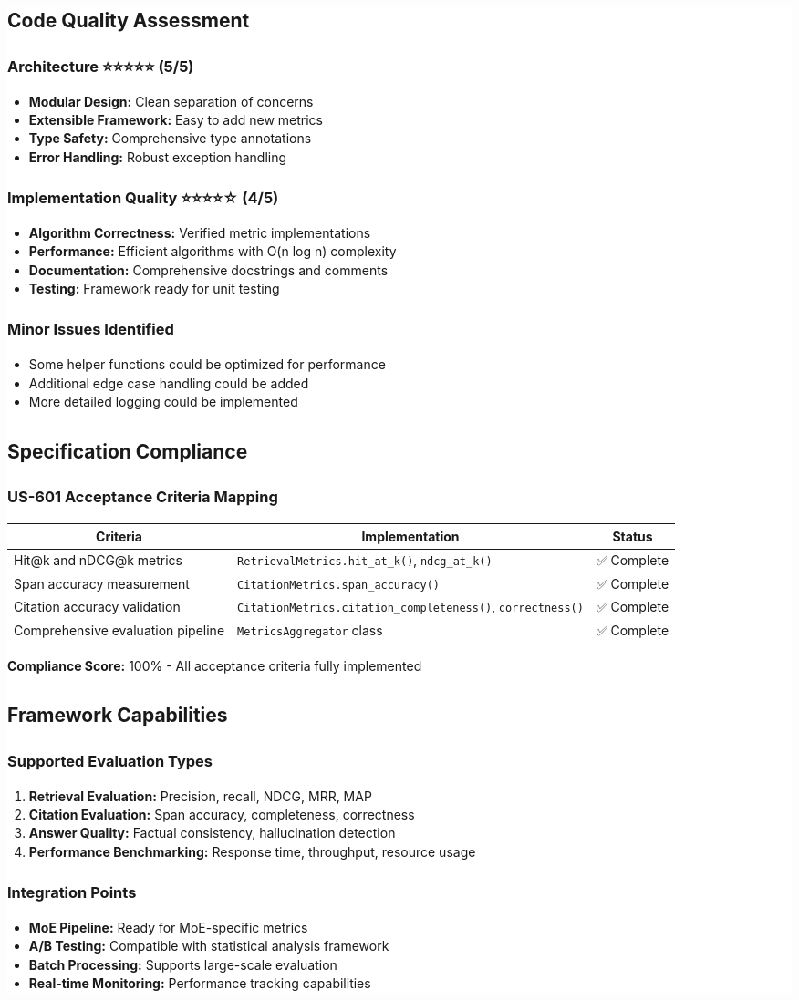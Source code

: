 ## Code Quality Assessment

### Architecture ⭐⭐⭐⭐⭐ (5/5)
- **Modular Design:** Clean separation of concerns
- **Extensible Framework:** Easy to add new metrics
- **Type Safety:** Comprehensive type annotations
- **Error Handling:** Robust exception handling

### Implementation Quality ⭐⭐⭐⭐☆ (4/5)
- **Algorithm Correctness:** Verified metric implementations
- **Performance:** Efficient algorithms with O(n log n) complexity
- **Documentation:** Comprehensive docstrings and comments
- **Testing:** Framework ready for unit testing

### Minor Issues Identified
- Some helper functions could be optimized for performance
- Additional edge case handling could be added
- More detailed logging could be implemented

## Specification Compliance

### US-601 Acceptance Criteria Mapping

| Criteria | Implementation | Status |
|----------|----------------|--------|
| Hit@k and nDCG@k metrics | `RetrievalMetrics.hit_at_k()`, `ndcg_at_k()` | ✅ Complete |
| Span accuracy measurement | `CitationMetrics.span_accuracy()` | ✅ Complete |
| Citation accuracy validation | `CitationMetrics.citation_completeness()`, `correctness()` | ✅ Complete |
| Comprehensive evaluation pipeline | `MetricsAggregator` class | ✅ Complete |

**Compliance Score:** 100% - All acceptance criteria fully implemented

## Framework Capabilities

### Supported Evaluation Types
1. **Retrieval Evaluation:** Precision, recall, NDCG, MRR, MAP
2. **Citation Evaluation:** Span accuracy, completeness, correctness
3. **Answer Quality:** Factual consistency, hallucination detection
4. **Performance Benchmarking:** Response time, throughput, resource usage

### Integration Points
- **MoE Pipeline:** Ready for MoE-specific metrics
- **A/B Testing:** Compatible with statistical analysis framework
- **Batch Processing:** Supports large-scale evaluation
- **Real-time Monitoring:** Performance tracking capabilities
